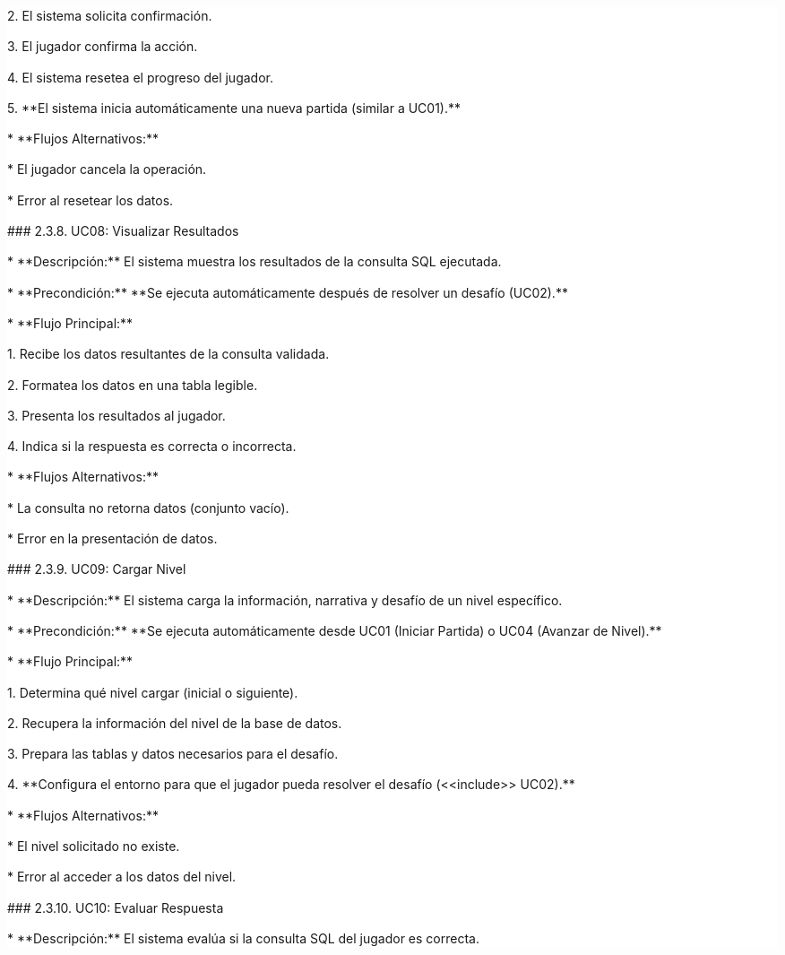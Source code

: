 2\. El sistema solicita confirmación.

3\. El jugador confirma la acción.

4\. El sistema resetea el progreso del jugador.

5\. \*\*El sistema inicia automáticamente una nueva partida (similar a UC01).\*\*

\* \*\*Flujos Alternativos:\*\*

  \* El jugador cancela la operación.

  \* Error al resetear los datos.

\#\#\# 2.3.8. UC08: Visualizar Resultados

\* \*\*Descripción:\*\* El sistema muestra los resultados de la consulta SQL ejecutada.

\* \*\*Precondición:\*\* \*\*Se ejecuta automáticamente después de resolver un desafío (UC02).\*\*

\* \*\*Flujo Principal:\*\*

1\. Recibe los datos resultantes de la consulta validada.

2\. Formatea los datos en una tabla legible.

3\. Presenta los resultados al jugador.

4\. Indica si la respuesta es correcta o incorrecta.

\* \*\*Flujos Alternativos:\*\*

  \* La consulta no retorna datos (conjunto vacío).

  \* Error en la presentación de datos.

\#\#\# 2.3.9. UC09: Cargar Nivel

\* \*\*Descripción:\*\* El sistema carga la información, narrativa y desafío de un nivel específico.

\* \*\*Precondición:\*\* \*\*Se ejecuta automáticamente desde UC01 (Iniciar Partida) o UC04 (Avanzar de Nivel).\*\*

\* \*\*Flujo Principal:\*\*

1\. Determina qué nivel cargar (inicial o siguiente).

2\. Recupera la información del nivel de la base de datos.

3\. Prepara las tablas y datos necesarios para el desafío.

4\. \*\*Configura el entorno para que el jugador pueda resolver el desafío (\<\<include\>\> UC02).\*\*

\* \*\*Flujos Alternativos:\*\*

  \* El nivel solicitado no existe.

  \* Error al acceder a los datos del nivel.

\#\#\# 2.3.10. UC10: Evaluar Respuesta

\* \*\*Descripción:\*\* El sistema evalúa si la consulta SQL del jugador es correcta.
